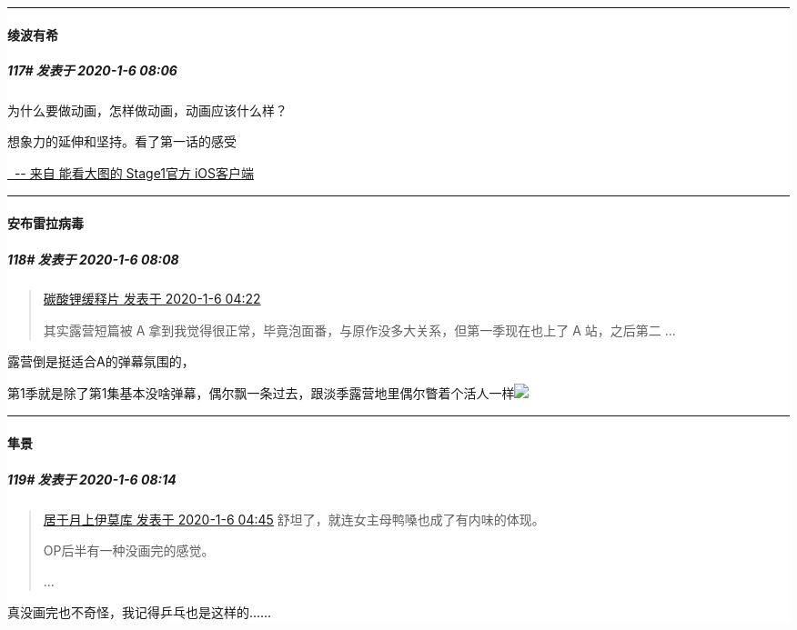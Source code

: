 





-----

####  绫波有希  
##### 117#       发表于 2020-1-6 08:06




为什么要做动画，怎样做动画，动画应该什么样？

想象力的延伸和坚持。看了第一话的感受

[  -- 来自 能看大图的 Stage1官方 iOS客户端](https://itunes.apple.com/fi/app/saraba1st/id1221237470?mt=8)







-----

####  安布雷拉病毒  
##### 118#       发表于 2020-1-6 08:08



<blockquote><a href="httphttps://bbs.saraba1st.com/2b/forum.php?mod=redirect&amp;goto=findpost&amp;pid=46096645&amp;ptid=1829936" target="_blank">碳酸锂缓释片 发表于 2020-1-6 04:22</a>

其实露营短篇被 A 拿到我觉得很正常，毕竟泡面番，与原作没多大关系，但第一季现在也上了 A 站，之后第二 ...</blockquote>
露营倒是挺适合A的弹幕氛围的，

第1季就是除了第1集基本没啥弹幕，偶尔飘一条过去，跟淡季露营地里偶尔瞥着个活人一样<img src="https://static.saraba1st.com/image/smiley/face2017/066.png" referrerpolicy="no-referrer">







-----

####  隼景  
##### 119#       发表于 2020-1-6 08:14



<blockquote><a href="httphttps://bbs.saraba1st.com/2b/forum.php?mod=redirect&amp;goto=findpost&amp;pid=46096672&amp;ptid=1829936" target="_blank">居于月上伊莫库 发表于 2020-1-6 04:45</a>
舒坦了，就连女主母鸭嗓也成了有内味的体现。

OP后半有一种没画完的感觉。

 ...</blockquote>
真没画完也不奇怪，我记得乒乓也是这样的……





